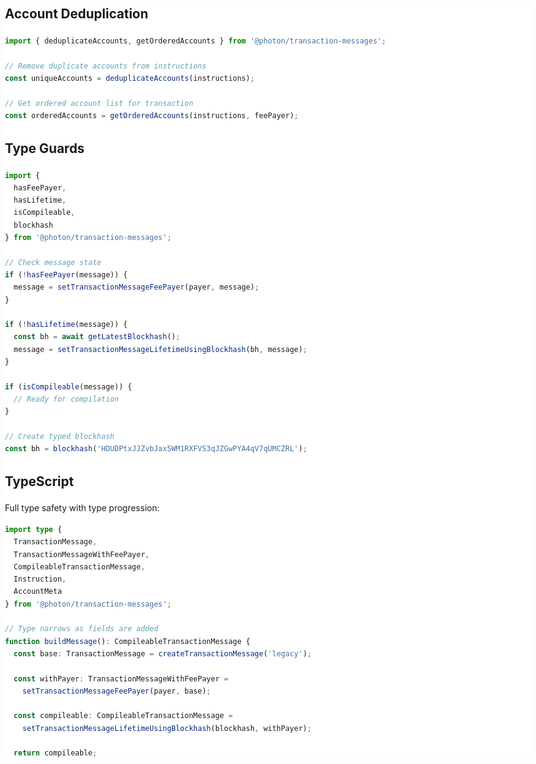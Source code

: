 ## Account Deduplication

```typescript
import { deduplicateAccounts, getOrderedAccounts } from '@photon/transaction-messages';

// Remove duplicate accounts from instructions
const uniqueAccounts = deduplicateAccounts(instructions);

// Get ordered account list for transaction
const orderedAccounts = getOrderedAccounts(instructions, feePayer);
```

## Type Guards

```typescript
import { 
  hasFeePayer, 
  hasLifetime, 
  isCompileable,
  blockhash
} from '@photon/transaction-messages';

// Check message state
if (!hasFeePayer(message)) {
  message = setTransactionMessageFeePayer(payer, message);
}

if (!hasLifetime(message)) {
  const bh = await getLatestBlockhash();
  message = setTransactionMessageLifetimeUsingBlockhash(bh, message);
}

if (isCompileable(message)) {
  // Ready for compilation
}

// Create typed blockhash
const bh = blockhash('HDUDPtxJJZvbJax5WM1RXFVS3qJZGwPYA4qV7qUMCZRL');
```

## TypeScript

Full type safety with type progression:

```typescript
import type {
  TransactionMessage,
  TransactionMessageWithFeePayer,
  CompileableTransactionMessage,
  Instruction,
  AccountMeta
} from '@photon/transaction-messages';

// Type narrows as fields are added
function buildMessage(): CompileableTransactionMessage {
  const base: TransactionMessage = createTransactionMessage('legacy');
  
  const withPayer: TransactionMessageWithFeePayer = 
    setTransactionMessageFeePayer(payer, base);
  
  const compileable: CompileableTransactionMessage =
    setTransactionMessageLifetimeUsingBlockhash(blockhash, withPayer);
    
  return compileable;
```